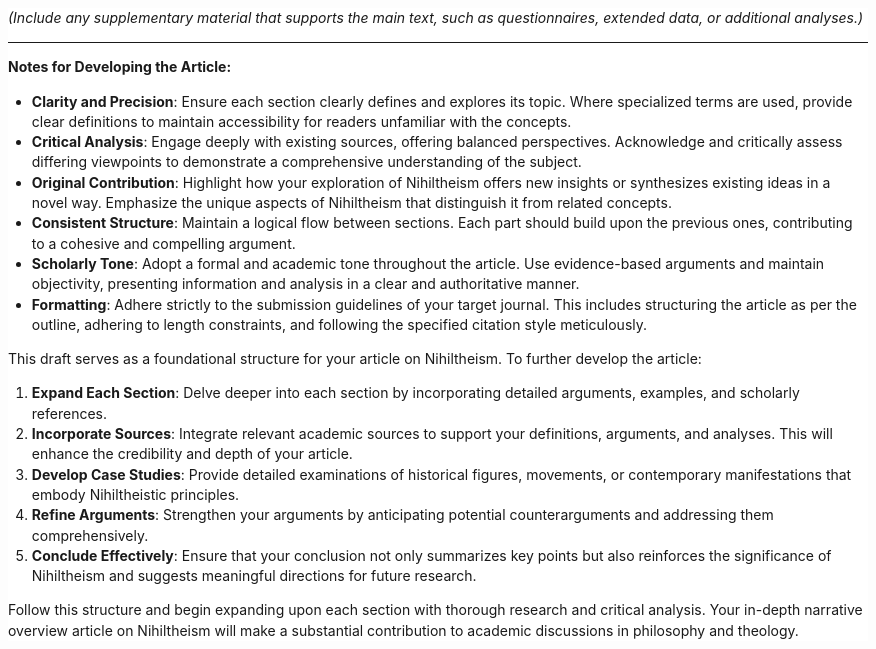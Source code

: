 _(Include any supplementary material that supports the main text, such as questionnaires, extended data, or additional analyses.)_

---

**Notes for Developing the Article:**

- **Clarity and Precision**: Ensure each section clearly defines and explores its topic. Where specialized terms are used, provide clear definitions to maintain accessibility for readers unfamiliar with the concepts.
- **Critical Analysis**: Engage deeply with existing sources, offering balanced perspectives. Acknowledge and critically assess differing viewpoints to demonstrate a comprehensive understanding of the subject.
- **Original Contribution**: Highlight how your exploration of Nihiltheism offers new insights or synthesizes existing ideas in a novel way. Emphasize the unique aspects of Nihiltheism that distinguish it from related concepts.
- **Consistent Structure**: Maintain a logical flow between sections. Each part should build upon the previous ones, contributing to a cohesive and compelling argument.
- **Scholarly Tone**: Adopt a formal and academic tone throughout the article. Use evidence-based arguments and maintain objectivity, presenting information and analysis in a clear and authoritative manner.
- **Formatting**: Adhere strictly to the submission guidelines of your target journal. This includes structuring the article as per the outline, adhering to length constraints, and following the specified citation style meticulously.

This draft serves as a foundational structure for your article on Nihiltheism. To further develop the article:

1. **Expand Each Section**: Delve deeper into each section by incorporating detailed arguments, examples, and scholarly references.
2. **Incorporate Sources**: Integrate relevant academic sources to support your definitions, arguments, and analyses. This will enhance the credibility and depth of your article.
3. **Develop Case Studies**: Provide detailed examinations of historical figures, movements, or contemporary manifestations that embody Nihiltheistic principles.
4. **Refine Arguments**: Strengthen your arguments by anticipating potential counterarguments and addressing them comprehensively.
5. **Conclude Effectively**: Ensure that your conclusion not only summarizes key points but also reinforces the significance of Nihiltheism and suggests meaningful directions for future research.

Follow this structure and begin expanding upon each section with thorough research and critical analysis. Your in-depth narrative overview article on Nihiltheism will make a substantial contribution to academic discussions in philosophy and theology.
